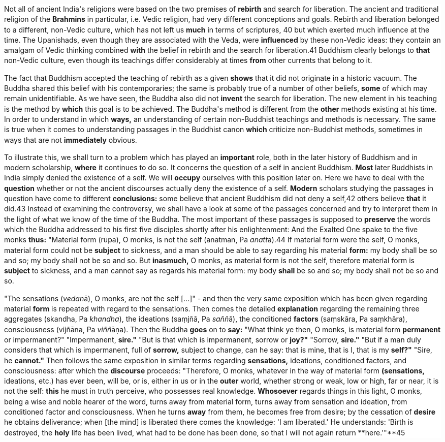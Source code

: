 Not all of ancient India's religions were based on the two premises of **rebirth**
and search for liberation. The ancient and traditional religion of the **Brahmins** in particular, i.e. Vedic religion, had very different conceptions and goals. Rebirth and liberation belonged to a different, non-Vedic culture, which has not left us **much** in terms of scriptures, 40 but which exerted much influence at the time. The Upanishads, even though they are associated with the Veda, were **influenced** by these non-Vedic ideas: they contain an amalgam of Vedic thinking combined **with**
the belief in rebirth and the search for liberation.41 Buddhism clearly belongs to **that**
non-Vedic culture, even though its teachings differ considerably at times **from** other currents that belong to it.

The fact that Buddhism accepted the teaching of rebirth as a given **shows**
that it did not originate in a historic vacuum. The Buddha shared this belief with his contemporaries; the same is probably true of a number of other beliefs, **some** of which may remain unidentifiable. As we have seen, the Buddha also did not **invent** the search for liberation. The new element in his teaching is the method by **which** this goal is to be achieved. The Buddha's method is different from the **other** methods existing at his time. In order to understand in which **ways,** an understanding of certain non-Buddhist teachings and methods is necessary. The same is true when it comes to understanding passages in the Buddhist canon **which** criticize non-Buddhist methods, sometimes in ways that are not **immediately** obvious.

To illustrate this, we shall turn to a problem which has played an **important**
role, both in the later history of Buddhism and in modern scholarship, **where** it continues to do so. It concerns the question of a self in ancient Buddhism. **Most** later Buddhists in India simply denied the existence of a self. We will **occupy** ourselves with this position later on. Here we have to deal with the **question** whether or not the ancient discourses actually deny the existence of a self. **Modern** scholars studying the passages in question have come to different **conclusions:**
some believe that ancient Buddhism did not deny a self,42 others believe **that** it did.43 Instead of examining the controversy, we shall have a look at some of the passages concerned and try to interpret them in the light of what we know of the time of the Buddha. The most important of these passages is supposed to **preserve** the words which the Buddha addressed to his first five disciples shortly after his enlightenment:
And the Exalted One spake to the five monks **thus:**
"Material form (rūpa), O monks, is not the self (anātman, Pa *anatt*ā).44 If material form were the self, O monks, material form could not be **subject** to sickness, and a man should be able to say regarding his material **form:** my body shall be so and so; my body shall not be so and so. But **inasmuch,** O monks, as material form is not the self, therefore material form is **subject** to sickness, and a man cannot say as regards his material form: my body **shall** be so and so; my body shall not be so and so.

"The sensations (*vedan*ā), O monks, are not the self [...]" - and then the very same exposition which has been given regarding material **form** is repeated with regard to the sensations. Then comes the detailed **explanation**
regarding the remaining three aggregates (skandha, Pa *khandha*), the ideations (saṃjñā, Pa *saññ*ā), the conditioned **factors** (saṃskāra, Pa saṃkhāra), consciousness (vijñāna, Pa *viññ*āṇa). Then the Buddha **goes** on to **say:** "What think ye then, O monks, is material form **permanent** or impermanent?" "Impermanent, **sire."** "But is that which is impermanent, sorrow or **joy?"** "Sorrow, **sire."** "But if a man duly considers that which is impermanent, full of **sorrow,** subject to change, can he say: that is mine, that is I, that is my **self?"** "Sire, he **cannot."** Then follows the same exposition in similar terms regarding **sensations,** ideations, conditioned factors, and consciousness: after which the **discourse** proceeds: "Therefore, O monks, whatever in the way of material form **(sensations,** ideations, etc.) has ever been, will be, or is, either in us or in the **outer** world, whether strong or weak, low or high, far or near, it is not the self: **this** he must in truth perceive, who possesses real knowledge. **Whosoever** regards things in this light, O monks, being a wise and noble hearer of the word, turns away from material form, turns away from sensation and ideation, from conditioned factor and consciousness. When he turns **away** from them, he becomes free from desire; by the cessation of **desire** he obtains deliverance; when [the mind] is liberated there comes the knowledge: 'I am liberated.' He understands: 'Birth is destroyed, the **holy** life has been lived, what had to be done has been done, so that I will not again return **here.'"**45
 
